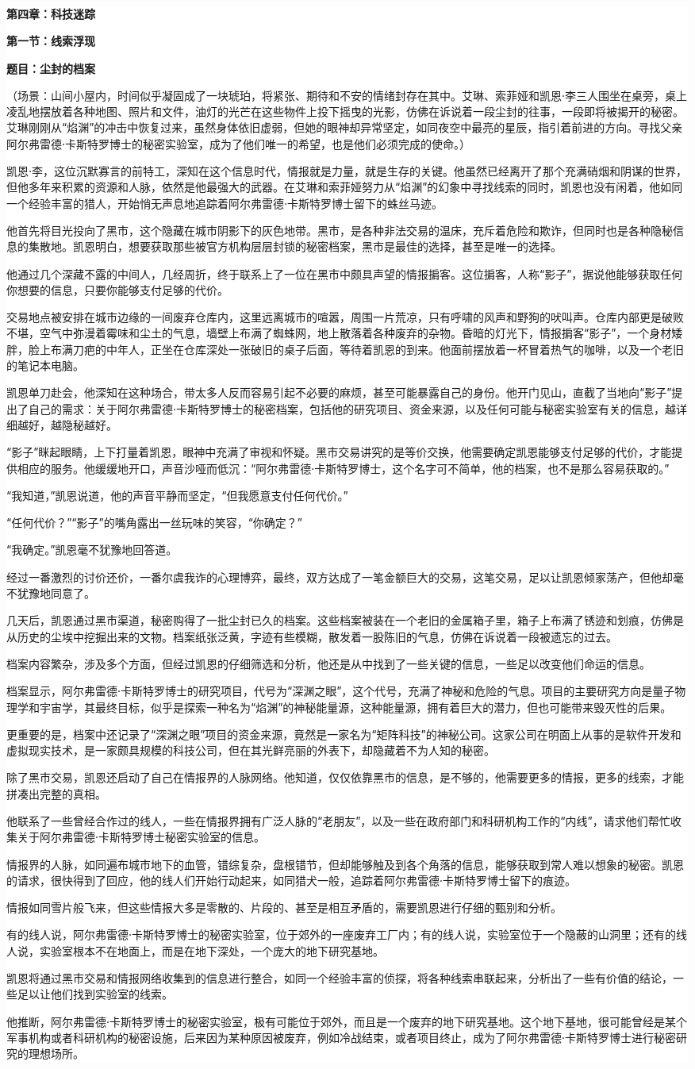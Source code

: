 

**第四章：科技迷踪**

**第一节：线索浮现**

**题目：尘封的档案**

（场景：山间小屋内，时间似乎凝固成了一块琥珀，将紧张、期待和不安的情绪封存在其中。艾琳、索菲娅和凯恩·李三人围坐在桌旁，桌上凌乱地摆放着各种地图、照片和文件，油灯的光芒在这些物件上投下摇曳的光影，仿佛在诉说着一段尘封的往事，一段即将被揭开的秘密。艾琳刚刚从“焰渊”的冲击中恢复过来，虽然身体依旧虚弱，但她的眼神却异常坚定，如同夜空中最亮的星辰，指引着前进的方向。寻找父亲阿尔弗雷德·卡斯特罗博士的秘密实验室，成为了他们唯一的希望，也是他们必须完成的使命。）

凯恩·李，这位沉默寡言的前特工，深知在这个信息时代，情报就是力量，就是生存的关键。他虽然已经离开了那个充满硝烟和阴谋的世界，但他多年来积累的资源和人脉，依然是他最强大的武器。在艾琳和索菲娅努力从“焰渊”的幻象中寻找线索的同时，凯恩也没有闲着，他如同一个经验丰富的猎人，开始悄无声息地追踪着阿尔弗雷德·卡斯特罗博士留下的蛛丝马迹。

他首先将目光投向了黑市，这个隐藏在城市阴影下的灰色地带。黑市，是各种非法交易的温床，充斥着危险和欺诈，但同时也是各种隐秘信息的集散地。凯恩明白，想要获取那些被官方机构层层封锁的秘密档案，黑市是最佳的选择，甚至是唯一的选择。

他通过几个深藏不露的中间人，几经周折，终于联系上了一位在黑市中颇具声望的情报掮客。这位掮客，人称“影子”，据说他能够获取任何你想要的信息，只要你能够支付足够的代价。

交易地点被安排在城市边缘的一间废弃仓库内，这里远离城市的喧嚣，周围一片荒凉，只有呼啸的风声和野狗的吠叫声。仓库内部更是破败不堪，空气中弥漫着霉味和尘土的气息，墙壁上布满了蜘蛛网，地上散落着各种废弃的杂物。昏暗的灯光下，情报掮客“影子”，一个身材矮胖，脸上布满刀疤的中年人，正坐在仓库深处一张破旧的桌子后面，等待着凯恩的到来。他面前摆放着一杯冒着热气的咖啡，以及一个老旧的笔记本电脑。

凯恩单刀赴会，他深知在这种场合，带太多人反而容易引起不必要的麻烦，甚至可能暴露自己的身份。他开门见山，直截了当地向“影子”提出了自己的需求：关于阿尔弗雷德·卡斯特罗博士的秘密档案，包括他的研究项目、资金来源，以及任何可能与秘密实验室有关的信息，越详细越好，越隐秘越好。

“影子”眯起眼睛，上下打量着凯恩，眼神中充满了审视和怀疑。黑市交易讲究的是等价交换，他需要确定凯恩能够支付足够的代价，才能提供相应的服务。他缓缓地开口，声音沙哑而低沉：“阿尔弗雷德·卡斯特罗博士，这个名字可不简单，他的档案，也不是那么容易获取的。”

“我知道，”凯恩说道，他的声音平静而坚定，“但我愿意支付任何代价。”

“任何代价？”“影子”的嘴角露出一丝玩味的笑容，“你确定？”

“我确定。”凯恩毫不犹豫地回答道。

经过一番激烈的讨价还价，一番尔虞我诈的心理博弈，最终，双方达成了一笔金额巨大的交易，这笔交易，足以让凯恩倾家荡产，但他却毫不犹豫地同意了。

几天后，凯恩通过黑市渠道，秘密购得了一批尘封已久的档案。这些档案被装在一个老旧的金属箱子里，箱子上布满了锈迹和划痕，仿佛是从历史的尘埃中挖掘出来的文物。档案纸张泛黄，字迹有些模糊，散发着一股陈旧的气息，仿佛在诉说着一段被遗忘的过去。

档案内容繁杂，涉及多个方面，但经过凯恩的仔细筛选和分析，他还是从中找到了一些关键的信息，一些足以改变他们命运的信息。

档案显示，阿尔弗雷德·卡斯特罗博士的研究项目，代号为“深渊之眼”，这个代号，充满了神秘和危险的气息。项目的主要研究方向是量子物理学和宇宙学，其最终目标，似乎是探索一种名为“焰渊”的神秘能量源，这种能量源，拥有着巨大的潜力，但也可能带来毁灭性的后果。

更重要的是，档案中还记录了“深渊之眼”项目的资金来源，竟然是一家名为“矩阵科技”的神秘公司。这家公司在明面上从事的是软件开发和虚拟现实技术，是一家颇具规模的科技公司，但在其光鲜亮丽的外表下，却隐藏着不为人知的秘密。

除了黑市交易，凯恩还启动了自己在情报界的人脉网络。他知道，仅仅依靠黑市的信息，是不够的，他需要更多的情报，更多的线索，才能拼凑出完整的真相。

他联系了一些曾经合作过的线人，一些在情报界拥有广泛人脉的“老朋友”，以及一些在政府部门和科研机构工作的“内线”，请求他们帮忙收集关于阿尔弗雷德·卡斯特罗博士秘密实验室的信息。

情报界的人脉，如同遍布城市地下的血管，错综复杂，盘根错节，但却能够触及到各个角落的信息，能够获取到常人难以想象的秘密。凯恩的请求，很快得到了回应，他的线人们开始行动起来，如同猎犬一般，追踪着阿尔弗雷德·卡斯特罗博士留下的痕迹。

情报如同雪片般飞来，但这些情报大多是零散的、片段的、甚至是相互矛盾的，需要凯恩进行仔细的甄别和分析。

有的线人说，阿尔弗雷德·卡斯特罗博士的秘密实验室，位于郊外的一座废弃工厂内；有的线人说，实验室位于一个隐蔽的山洞里；还有的线人说，实验室根本不在地面上，而是在地下深处，一个庞大的地下研究基地。

凯恩将通过黑市交易和情报网络收集到的信息进行整合，如同一个经验丰富的侦探，将各种线索串联起来，分析出了一些有价值的结论，一些足以让他们找到实验室的线索。

他推断，阿尔弗雷德·卡斯特罗博士的秘密实验室，极有可能位于郊外，而且是一个废弃的地下研究基地。这个地下基地，很可能曾经是某个军事机构或者科研机构的秘密设施，后来因为某种原因被废弃，例如冷战结束，或者项目终止，成为了阿尔弗雷德·卡斯特罗博士进行秘密研究的理想场所。
